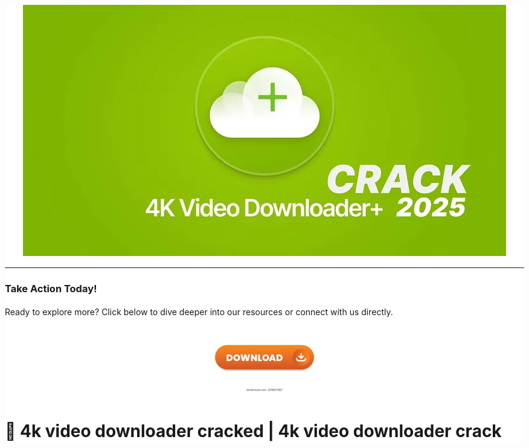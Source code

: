 <div align='center'>

<img src='assets/images/software/images/4K Video Downloader/1.webp' alt='Images' width='800'/>

</div>

---

### Take Action Today!
Ready to explore more? Click below to dive deeper into our resources or connect with us directly.

<div align='center'>

<a href='https://gertupod.xyz?store=4k-video-downloader'><img src='assets/images/software/images/buttons/5.webp' alt='Download' width='200'/></a>

</div>

# 🚀 **4k video downloader cracked** | **4k video downloader crack**
